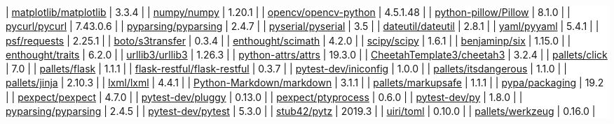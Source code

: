 | [matplotlib/matplotlib](https://github.com/matplotlib/matplotlib) | 3.3.4 |
| [numpy/numpy](https://github.com/numpy/numpy) | 1.20.1 |
| [opencv/opencv-python](https://github.com/opencv/opencv-python) | 4.5.1.48 |
| [python-pillow/Pillow](https://github.com/python-pillow/Pillow) | 8.1.0 |
| [pycurl/pycurl](https://github.com/pycurl/pycurl) | 7.43.0.6 |
| [pyparsing/pyparsing](https://github.com/pyparsing/pyparsing) | 2.4.7 |
| [pyserial/pyserial](https://github.com/pyserial/pyserial) | 3.5 |
| [dateutil/dateutil](https://github.com/dateutil/dateutil) | 2.8.1 |
| [yaml/pyyaml](https://github.com/yaml/pyyaml) | 5.4.1 |
| [psf/requests](https://github.com/psf/requests) | 2.25.1 |
| [boto/s3transfer](https://github.com/boto/s3transfer) | 0.3.4 |
| [enthought/scimath](https://github.com/enthought/scimath) | 4.2.0 |
| [scipy/scipy](https://github.com/scipy/scipy) | 1.6.1 |
| [benjaminp/six](https://github.com/benjaminp/six) | 1.15.0 |
| [enthought/traits](https://github.com/enthought/traits) | 6.2.0 |
| [urllib3/urllib3](https://github.com/urllib3/urllib3) | 1.26.3 |
| [python-attrs/attrs](https://github.com/python-attrs/attrs) | 19.3.0 |
| [CheetahTemplate3/cheetah3](https://github.com/CheetahTemplate3/cheetah3/) | 3.2.4 |
| [pallets/click](https://github.com/pallets/click) | 7.0 |
| [pallets/flask](https://github.com/pallets/flask) | 1.1.1 |
| [flask-restful/flask-restful](https://github.com/flask-restful/flask-restful) | 0.3.7 |
| [pytest-dev/iniconfig](https://github.com/pytest-dev/iniconfig) | 1.0.0 |
| [pallets/itsdangerous](https://github.com/pallets/itsdangerous) | 1.1.0 |
| [pallets/jinja](https://github.com/pallets/jinja) | 2.10.3 |
| [lxml/lxml](https://github.com/lxml/lxml) | 4.4.1 |
| [Python-Markdown/markdown](https://github.com/Python-Markdown/markdown) | 3.1.1 |
| [pallets/markupsafe](https://github.com/pallets/markupsafe) | 1.1.1 |
| [pypa/packaging](https://github.com/pypa/packaging) | 19.2 |
| [pexpect/pexpect](https://github.com/pexpect/pexpect) | 4.7.0 |
| [pytest-dev/pluggy](https://github.com/pytest-dev/pluggy) | 0.13.0 |
| [pexpect/ptyprocess](https://github.com/pexpect/ptyprocess) | 0.6.0 |
| [pytest-dev/py](https://github.com/pytest-dev/py) | 1.8.0 |
| [pyparsing/pyparsing](https://github.com/pyparsing/pyparsing) | 2.4.5 |
| [pytest-dev/pytest](https://github.com/pytest-dev/pytest) | 5.3.0 |
| [stub42/pytz](https://github.com/stub42/pytz) | 2019.3 |
| [uiri/toml](https://github.com/uiri/toml) | 0.10.0 |
| [pallets/werkzeug](https://github.com/pallets/werkzeug) | 0.16.0 |